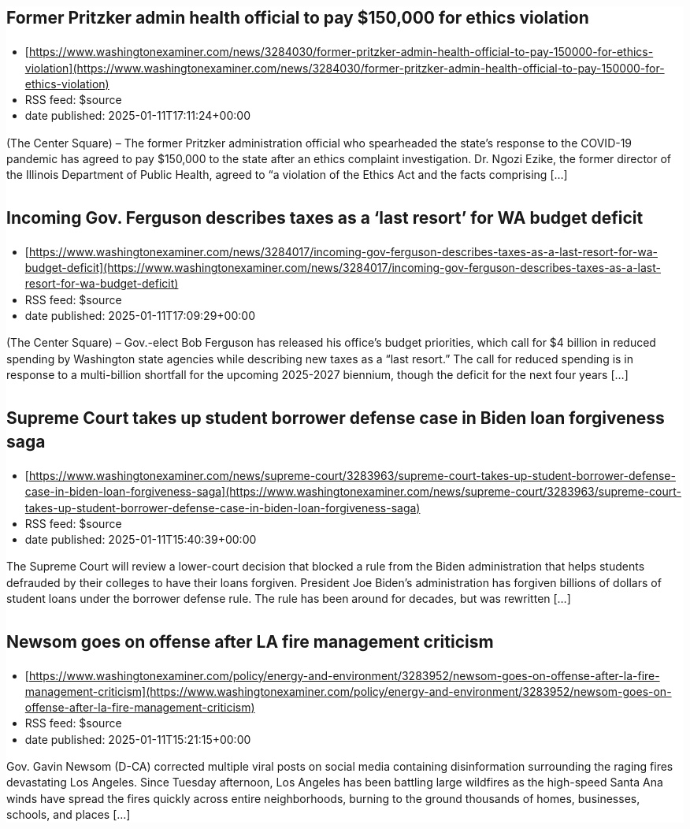 ## Former Pritzker admin health official to pay $150,000 for ethics violation
 - [https://www.washingtonexaminer.com/news/3284030/former-pritzker-admin-health-official-to-pay-150000-for-ethics-violation](https://www.washingtonexaminer.com/news/3284030/former-pritzker-admin-health-official-to-pay-150000-for-ethics-violation)
 - RSS feed: $source
 - date published: 2025-01-11T17:11:24+00:00

(The Center Square) –&#160;The former Pritzker administration official who spearheaded the state’s response to the COVID-19 pandemic has agreed to pay $150,000 to the state after an ethics complaint investigation. Dr. Ngozi Ezike, the former director of the Illinois Department of Public Health, agreed to “a violation of the Ethics Act and the facts comprising [&#8230;]

## Incoming Gov. Ferguson describes taxes as a ‘last resort’ for WA budget deficit
 - [https://www.washingtonexaminer.com/news/3284017/incoming-gov-ferguson-describes-taxes-as-a-last-resort-for-wa-budget-deficit](https://www.washingtonexaminer.com/news/3284017/incoming-gov-ferguson-describes-taxes-as-a-last-resort-for-wa-budget-deficit)
 - RSS feed: $source
 - date published: 2025-01-11T17:09:29+00:00

(The Center Square)&#160;–&#160;Gov.-elect Bob Ferguson has released his office’s&#160;budget priorities, which call for $4 billion in reduced spending by Washington state agencies while describing new taxes as a “last resort.” The call for reduced spending is in response to a multi-billion shortfall for the upcoming 2025-2027 biennium, though the deficit for the next four years [&#8230;]

## Supreme Court takes up student borrower defense case in Biden loan forgiveness saga
 - [https://www.washingtonexaminer.com/news/supreme-court/3283963/supreme-court-takes-up-student-borrower-defense-case-in-biden-loan-forgiveness-saga](https://www.washingtonexaminer.com/news/supreme-court/3283963/supreme-court-takes-up-student-borrower-defense-case-in-biden-loan-forgiveness-saga)
 - RSS feed: $source
 - date published: 2025-01-11T15:40:39+00:00

The Supreme Court will review a lower-court decision that blocked a rule from the Biden administration that helps students defrauded by their colleges to have their loans forgiven. President Joe Biden’s administration has forgiven billions of dollars of student loans under the borrower defense rule. The rule has been around for decades, but was rewritten [&#8230;]

## Newsom goes on offense after LA fire management criticism
 - [https://www.washingtonexaminer.com/policy/energy-and-environment/3283952/newsom-goes-on-offense-after-la-fire-management-criticism](https://www.washingtonexaminer.com/policy/energy-and-environment/3283952/newsom-goes-on-offense-after-la-fire-management-criticism)
 - RSS feed: $source
 - date published: 2025-01-11T15:21:15+00:00

Gov. Gavin Newsom (D-CA) corrected multiple viral posts on social media containing disinformation surrounding the raging fires devastating Los Angeles. Since Tuesday afternoon, Los Angeles has been battling large wildfires as the high-speed Santa Ana winds have spread the fires quickly across entire neighborhoods, burning to the ground thousands of homes, businesses, schools, and places [&#8230;]
